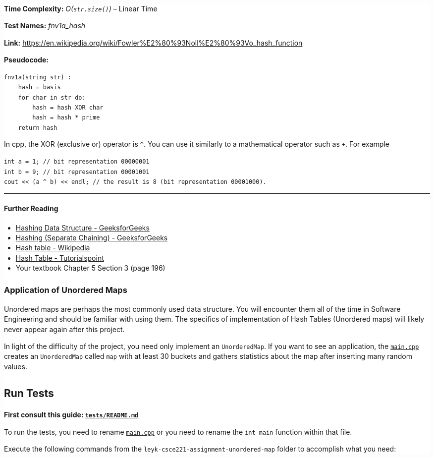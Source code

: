 **Time Complexity:** *O(`str.size()`)* &ndash; Linear Time

**Test Names:** *fnv1a_hash*

**Link:** https://en.wikipedia.org/wiki/Fowler%E2%80%93Noll%E2%80%93Vo_hash_function

**Pseudocode:**

```
fnv1a(string str) :
    hash = basis
    for char in str do:
        hash = hash XOR char
        hash = hash * prime
    return hash
```

In cpp, the XOR (exclusive or) operator is `^`. You can use it similarly to a mathematical operator such as `+`. For example

```
int a = 1; // bit representation 00000001
int b = 9; // bit representation 00001001
cout << (a ^ b) << endl; // the result is 8 (bit representation 00001000).
```
----

#### Further Reading
- [Hashing Data Structure - GeeksforGeeks](https://www.geeksforgeeks.org/hashing-data-structure/)
- [Hashing (Separate Chaining) - GeeksforGeeks](https://www.geeksforgeeks.org/hashing-set-2-separate-chaining/)
- [Hash table - Wikipedia](https://en.wikipedia.org/wiki/Hash_table)
- [Hash Table - Tutorialspoint](https://www.tutorialspoint.com/data_structures_algorithms/hash_data_structure.htm)
- Your textbook Chapter 5 Section 3 (page 196)

### Application of Unordered Maps

Unordered maps are perhaps the most commonly used data structure. You will encounter them all of the time in Software Engineering and should be familiar with using them. The specifics of implementation of Hash Tables (Unordered maps) will likely never appear again after this project.

In light of the difficulty of the project, you need only implement an `UnorderedMap`. If you want to see an application, the [`main.cpp`](src/main.cpp) creates an `UnorderedMap` called `map` with at least 30 buckets and gathers statistics about the map after inserting many random values.

## Run Tests

**First consult this guide: [`tests/README.md`](./tests/README.md)**

To run the tests, you need to rename [`main.cpp`](./src/main.cpp) or you need to rename the `int main` function within that file.

Execute the following commands from the `leyk-csce221-assignment-unordered-map` folder to accomplish what you need:
